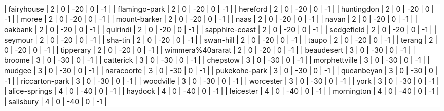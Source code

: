 | fairyhouse                 |      2 |      0 |    -20   | 0    | -1    |
| flamingo-park              |      2 |      0 |    -20   | 0    | -1    |
| hereford                   |      2 |      0 |    -20   | 0    | -1    |
| huntingdon                 |      2 |      0 |    -20   | 0    | -1    |
| moree                      |      2 |      0 |    -20   | 0    | -1    |
| mount-barker               |      2 |      0 |    -20   | 0    | -1    |
| naas                       |      2 |      0 |    -20   | 0    | -1    |
| navan                      |      2 |      0 |    -20   | 0    | -1    |
| oakbank                    |      2 |      0 |    -20   | 0    | -1    |
| quirindi                   |      2 |      0 |    -20   | 0    | -1    |
| sapphire-coast             |      2 |      0 |    -20   | 0    | -1    |
| sedgefield                 |      2 |      0 |    -20   | 0    | -1    |
| seymour                    |      2 |      0 |    -20   | 0    | -1    |
| sha-tin                    |      2 |      0 |    -20   | 0    | -1    |
| swan-hill                  |      2 |      0 |    -20   | 0    | -1    |
| taupo                      |      2 |      0 |    -20   | 0    | -1    |
| terang                     |      2 |      0 |    -20   | 0    | -1    |
| tipperary                  |      2 |      0 |    -20   | 0    | -1    |
| wimmera%40ararat           |      2 |      0 |    -20   | 0    | -1    |
| beaudesert                 |      3 |      0 |    -30   | 0    | -1    |
| broome                     |      3 |      0 |    -30   | 0    | -1    |
| catterick                  |      3 |      0 |    -30   | 0    | -1    |
| chepstow                   |      3 |      0 |    -30   | 0    | -1    |
| morphettville              |      3 |      0 |    -30   | 0    | -1    |
| mudgee                     |      3 |      0 |    -30   | 0    | -1    |
| naracoorte                 |      3 |      0 |    -30   | 0    | -1    |
| pukekohe-park              |      3 |      0 |    -30   | 0    | -1    |
| queanbeyan                 |      3 |      0 |    -30   | 0    | -1    |
| riccarton-park             |      3 |      0 |    -30   | 0    | -1    |
| woodville                  |      3 |      0 |    -30   | 0    | -1    |
| worcester                  |      3 |      0 |    -30   | 0    | -1    |
| york                       |      3 |      0 |    -30   | 0    | -1    |
| alice-springs              |      4 |      0 |    -40   | 0    | -1    |
| haydock                    |      4 |      0 |    -40   | 0    | -1    |
| leicester                  |      4 |      0 |    -40   | 0    | -1    |
| mornington                 |      4 |      0 |    -40   | 0    | -1    |
| salisbury                  |      4 |      0 |    -40   | 0    | -1    |